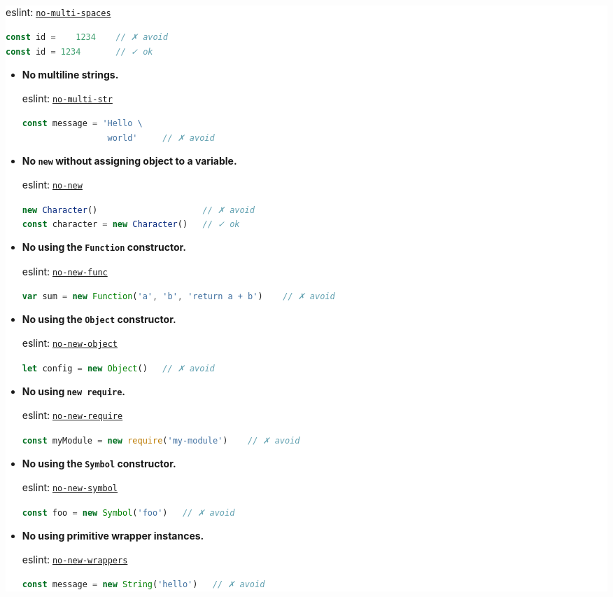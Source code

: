   eslint: [`no-multi-spaces`](http://eslint.org/docs/rules/no-multi-spaces)

  ```js
  const id =    1234    // ✗ avoid
  const id = 1234       // ✓ ok
  ```

* **No multiline strings.**

  eslint: [`no-multi-str`](http://eslint.org/docs/rules/no-multi-str)

  ```js
  const message = 'Hello \
                   world'     // ✗ avoid
  ```

* **No `new` without assigning object to a variable.**

  eslint: [`no-new`](http://eslint.org/docs/rules/no-new)

  ```js
  new Character()                     // ✗ avoid
  const character = new Character()   // ✓ ok
  ```

* **No using the `Function` constructor.**

  eslint: [`no-new-func`](http://eslint.org/docs/rules/no-new-func)

  ```js
  var sum = new Function('a', 'b', 'return a + b')    // ✗ avoid
  ```

* **No using the `Object` constructor.**

  eslint: [`no-new-object`](http://eslint.org/docs/rules/no-new-object)

  ```js
  let config = new Object()   // ✗ avoid
  ```

* **No using `new require`.**

  eslint: [`no-new-require`](http://eslint.org/docs/rules/no-new-require)

  ```js
  const myModule = new require('my-module')    // ✗ avoid
  ```

* **No using the `Symbol` constructor.**

  eslint: [`no-new-symbol`](http://eslint.org/docs/rules/no-new-symbol)

  ```js
  const foo = new Symbol('foo')   // ✗ avoid
  ```

* **No using primitive wrapper instances.**

  eslint: [`no-new-wrappers`](http://eslint.org/docs/rules/no-new-wrappers)

  ```js
  const message = new String('hello')   // ✗ avoid
  ```
